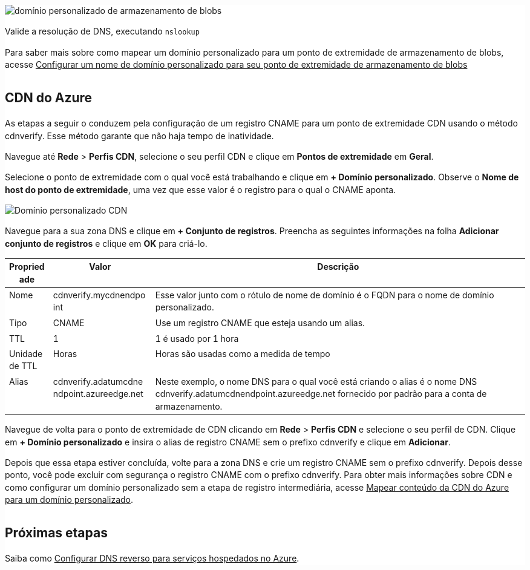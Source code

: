![domínio personalizado de armazenamento de blobs](./media/dns-custom-domain/indirectvalidate.png)

Valide a resolução de DNS, executando `nslookup`

Para saber mais sobre como mapear um domínio personalizado para um ponto de extremidade de armazenamento de blobs, acesse [Configurar um nome de domínio personalizado para seu ponto de extremidade de armazenamento de blobs](../storage/blobs/storage-custom-domain-name.md?toc=%dns%2ftoc.json)

## <a name="azure-cdn"></a>CDN do Azure

As etapas a seguir o conduzem pela configuração de um registro CNAME para um ponto de extremidade CDN usando o método cdnverify. Esse método garante que não haja tempo de inatividade.

Navegue até **Rede** > **Perfis CDN**, selecione o seu perfil CDN e clique em **Pontos de extremidade** em **Geral**.

Selecione o ponto de extremidade com o qual você está trabalhando e clique em **+ Domínio personalizado**. Observe o **Nome de host do ponto de extremidade**, uma vez que esse valor é o registro para o qual o CNAME aponta.

![Domínio personalizado CDN](./media/dns-custom-domain/endpointcustomdomain.png)

Navegue para a sua zona DNS e clique em **+ Conjunto de registros**. Preencha as seguintes informações na folha **Adicionar conjunto de registros** e clique em **OK** para criá-lo.

|Propriedade  |Valor  |Descrição  |
|---------|---------|---------|
|Nome     | cdnverify.mycdnendpoint        | Esse valor junto com o rótulo de nome de domínio é o FQDN para o nome de domínio personalizado.        |
|Tipo     | CNAME        | Use um registro CNAME que esteja usando um alias.        |
|TTL     | 1        | 1 é usado por 1 hora        |
|Unidade de TTL     | Horas        | Horas são usadas como a medida de tempo         |
|Alias     | cdnverify.adatumcdnendpoint.azureedge.net        | Neste exemplo, o nome DNS para o qual você está criando o alias é o nome DNS cdnverify.adatumcdnendpoint.azureedge.net fornecido por padrão para a conta de armazenamento.        |

Navegue de volta para o ponto de extremidade de CDN clicando em **Rede** > **Perfis CDN** e selecione o seu perfil de CDN. Clique em **+ Domínio personalizado** e insira o alias de registro CNAME sem o prefixo cdnverify e clique em **Adicionar**.

Depois que essa etapa estiver concluída, volte para a zona DNS e crie um registro CNAME sem o prefixo cdnverify.  Depois desse ponto, você pode excluir com segurança o registro CNAME com o prefixo cdnverify. Para obter mais informações sobre CDN e como configurar um domínio personalizado sem a etapa de registro intermediária, acesse [Mapear conteúdo da CDN do Azure para um domínio personalizado](../cdn/cdn-map-content-to-custom-domain.md?toc=%dns%2ftoc.json).

## <a name="next-steps"></a>Próximas etapas

Saiba como [Configurar DNS reverso para serviços hospedados no Azure](dns-reverse-dns-for-azure-services.md).
